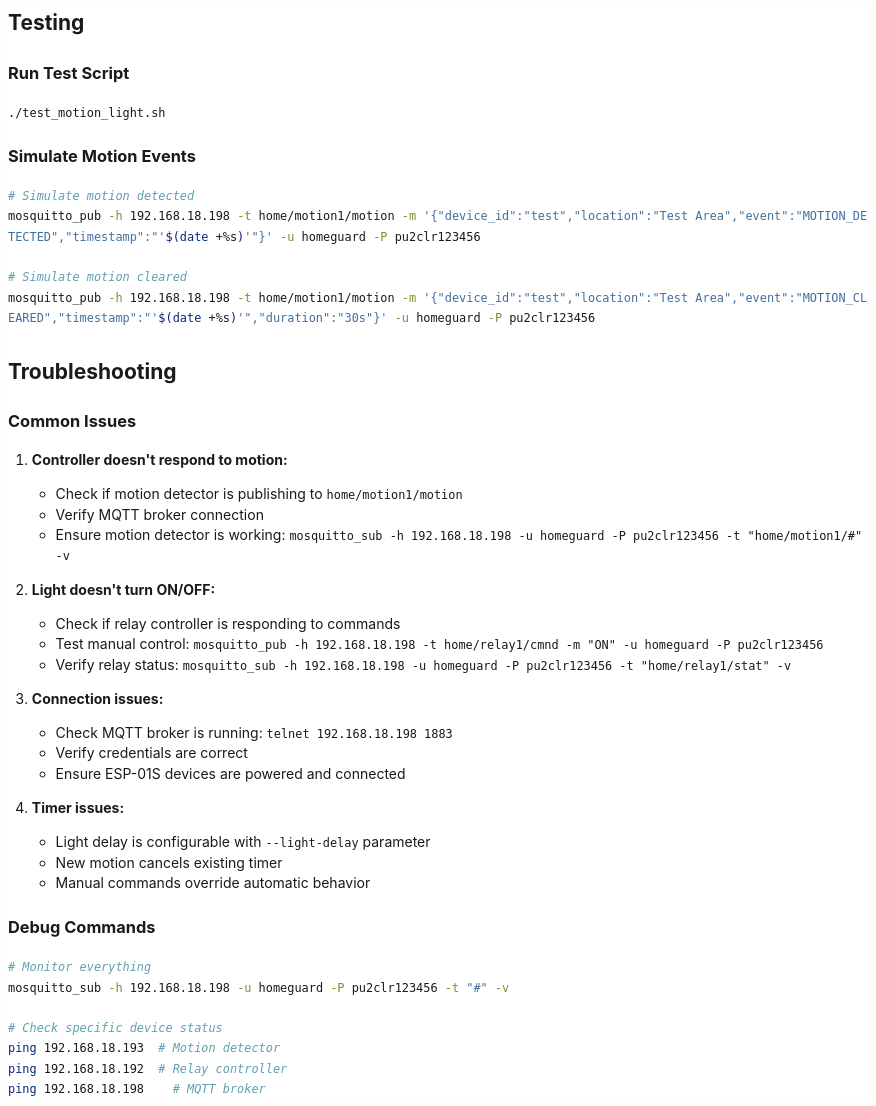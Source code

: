 ```
```

## Testing

### Run Test Script
```bash
./test_motion_light.sh
```

### Simulate Motion Events
```bash
# Simulate motion detected
mosquitto_pub -h 192.168.18.198 -t home/motion1/motion -m '{"device_id":"test","location":"Test Area","event":"MOTION_DETECTED","timestamp":"'$(date +%s)'"}' -u homeguard -P pu2clr123456

# Simulate motion cleared
mosquitto_pub -h 192.168.18.198 -t home/motion1/motion -m '{"device_id":"test","location":"Test Area","event":"MOTION_CLEARED","timestamp":"'$(date +%s)'","duration":"30s"}' -u homeguard -P pu2clr123456
```

## Troubleshooting

### Common Issues

1. **Controller doesn't respond to motion:**
   - Check if motion detector is publishing to `home/motion1/motion`
   - Verify MQTT broker connection
   - Ensure motion detector is working: `mosquitto_sub -h 192.168.18.198 -u homeguard -P pu2clr123456 -t "home/motion1/#" -v`

2. **Light doesn't turn ON/OFF:**
   - Check if relay controller is responding to commands
   - Test manual control: `mosquitto_pub -h 192.168.18.198 -t home/relay1/cmnd -m "ON" -u homeguard -P pu2clr123456`
   - Verify relay status: `mosquitto_sub -h 192.168.18.198 -u homeguard -P pu2clr123456 -t "home/relay1/stat" -v`

3. **Connection issues:**
   - Check MQTT broker is running: `telnet 192.168.18.198 1883`
   - Verify credentials are correct
   - Ensure ESP-01S devices are powered and connected

4. **Timer issues:**
   - Light delay is configurable with `--light-delay` parameter
   - New motion cancels existing timer
   - Manual commands override automatic behavior

### Debug Commands
```bash
# Monitor everything
mosquitto_sub -h 192.168.18.198 -u homeguard -P pu2clr123456 -t "#" -v

# Check specific device status
ping 192.168.18.193  # Motion detector
ping 192.168.18.192  # Relay controller
ping 192.168.18.198    # MQTT broker
```
